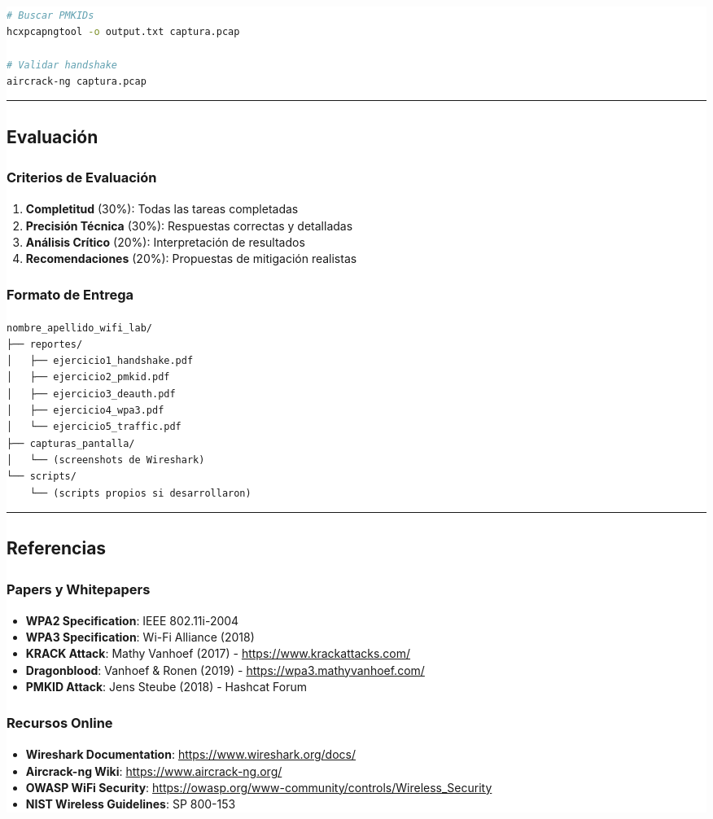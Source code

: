 ```bash
# Buscar PMKIDs
hcxpcapngtool -o output.txt captura.pcap

# Validar handshake
aircrack-ng captura.pcap
```

---

## Evaluación

### Criterios de Evaluación

1. **Completitud** (30%): Todas las tareas completadas
2. **Precisión Técnica** (30%): Respuestas correctas y detalladas
3. **Análisis Crítico** (20%): Interpretación de resultados
4. **Recomendaciones** (20%): Propuestas de mitigación realistas

### Formato de Entrega

```
nombre_apellido_wifi_lab/
├── reportes/
│   ├── ejercicio1_handshake.pdf
│   ├── ejercicio2_pmkid.pdf
│   ├── ejercicio3_deauth.pdf
│   ├── ejercicio4_wpa3.pdf
│   └── ejercicio5_traffic.pdf
├── capturas_pantalla/
│   └── (screenshots de Wireshark)
└── scripts/
    └── (scripts propios si desarrollaron)
```

---

## Referencias

### Papers y Whitepapers

- **WPA2 Specification**: IEEE 802.11i-2004
- **WPA3 Specification**: Wi-Fi Alliance (2018)
- **KRACK Attack**: Mathy Vanhoef (2017) - https://www.krackattacks.com/
- **Dragonblood**: Vanhoef & Ronen (2019) - https://wpa3.mathyvanhoef.com/
- **PMKID Attack**: Jens Steube (2018) - Hashcat Forum

### Recursos Online

- **Wireshark Documentation**: https://www.wireshark.org/docs/
- **Aircrack-ng Wiki**: https://www.aircrack-ng.org/
- **OWASP WiFi Security**: https://owasp.org/www-community/controls/Wireless_Security
- **NIST Wireless Guidelines**: SP 800-153
